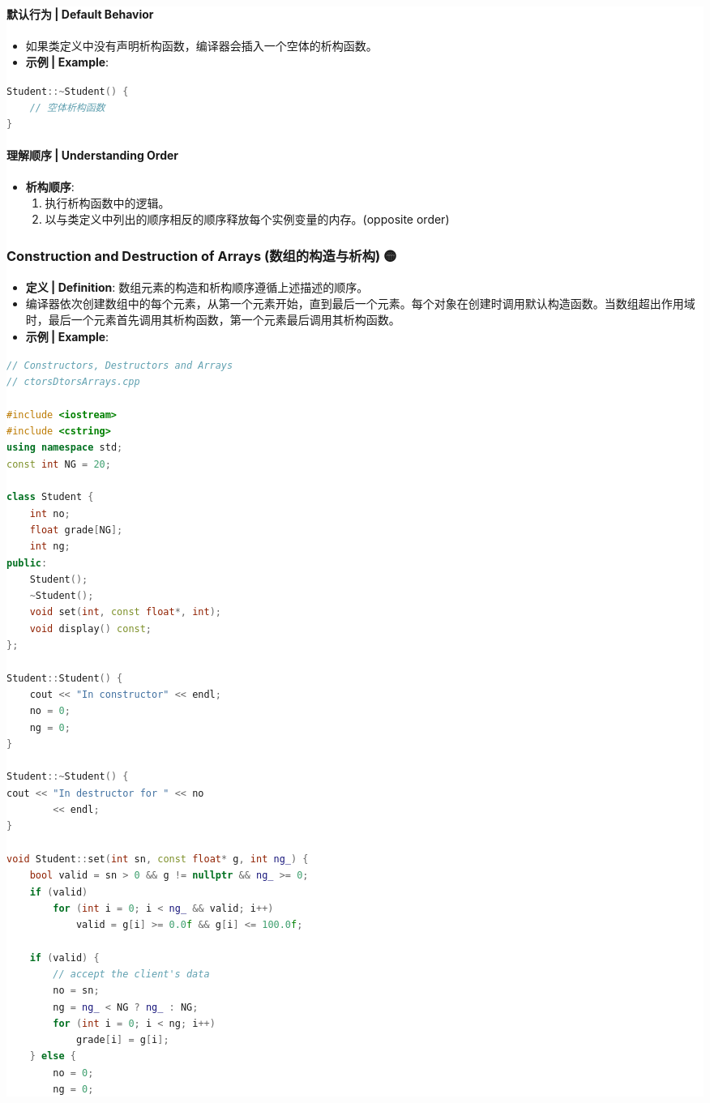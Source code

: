 #### 默认行为 | Default Behavior
- 如果类定义中没有声明析构函数，编译器会插入一个空体的析构函数。
- **示例 | Example**:
```cpp
Student::~Student() {
    // 空体析构函数
}
```

#### 理解顺序 | Understanding Order
- **析构顺序**:
  1. 执行析构函数中的逻辑。
  2. 以与类定义中列出的顺序相反的顺序释放每个实例变量的内存。(opposite order)

### Construction and Destruction of Arrays (数组的构造与析构) 🟡
- **定义 | Definition**: 数组元素的构造和析构顺序遵循上述描述的顺序。
- 编译器依次创建数组中的每个元素，从第一个元素开始，直到最后一个元素。每个对象在创建时调用默认构造函数。当数组超出作用域时，最后一个元素首先调用其析构函数，第一个元素最后调用其析构函数。
- **示例 | Example**:
```cpp
// Constructors, Destructors and Arrays
// ctorsDtorsArrays.cpp

#include <iostream>
#include <cstring>
using namespace std;
const int NG = 20;

class Student {
    int no;
    float grade[NG];
    int ng;
public:
    Student();
    ~Student();
    void set(int, const float*, int);
    void display() const;
};

Student::Student() {
    cout << "In constructor" << endl;
    no = 0;
    ng = 0;
}

Student::~Student() {
cout << "In destructor for " << no
        << endl;
}

void Student::set(int sn, const float* g, int ng_) {
    bool valid = sn > 0 && g != nullptr && ng_ >= 0;
    if (valid)
        for (int i = 0; i < ng_ && valid; i++)
            valid = g[i] >= 0.0f && g[i] <= 100.0f;

    if (valid) {
        // accept the client's data
        no = sn;
        ng = ng_ < NG ? ng_ : NG;
        for (int i = 0; i < ng; i++)
            grade[i] = g[i];
    } else {
        no = 0;
        ng = 0;
```